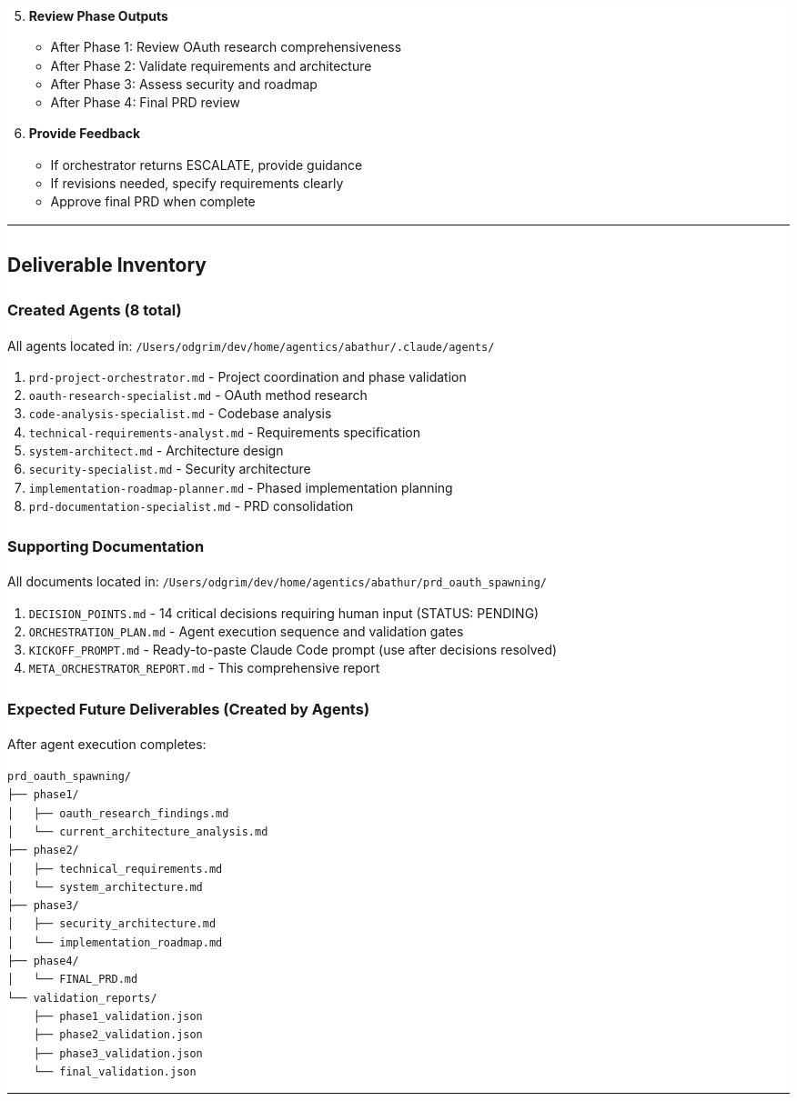 5. **Review Phase Outputs**
   - After Phase 1: Review OAuth research comprehensiveness
   - After Phase 2: Validate requirements and architecture
   - After Phase 3: Assess security and roadmap
   - After Phase 4: Final PRD review

6. **Provide Feedback**
   - If orchestrator returns ESCALATE, provide guidance
   - If revisions needed, specify requirements clearly
   - Approve final PRD when complete

---

## Deliverable Inventory

### Created Agents (8 total)
All agents located in: `/Users/odgrim/dev/home/agentics/abathur/.claude/agents/`

1. `prd-project-orchestrator.md` - Project coordination and phase validation
2. `oauth-research-specialist.md` - OAuth method research
3. `code-analysis-specialist.md` - Codebase analysis
4. `technical-requirements-analyst.md` - Requirements specification
5. `system-architect.md` - Architecture design
6. `security-specialist.md` - Security architecture
7. `implementation-roadmap-planner.md` - Phased implementation planning
8. `prd-documentation-specialist.md` - PRD consolidation

### Supporting Documentation
All documents located in: `/Users/odgrim/dev/home/agentics/abathur/prd_oauth_spawning/`

1. `DECISION_POINTS.md` - 14 critical decisions requiring human input (STATUS: PENDING)
2. `ORCHESTRATION_PLAN.md` - Agent execution sequence and validation gates
3. `KICKOFF_PROMPT.md` - Ready-to-paste Claude Code prompt (use after decisions resolved)
4. `META_ORCHESTRATOR_REPORT.md` - This comprehensive report

### Expected Future Deliverables (Created by Agents)

After agent execution completes:

```
prd_oauth_spawning/
├── phase1/
│   ├── oauth_research_findings.md
│   └── current_architecture_analysis.md
├── phase2/
│   ├── technical_requirements.md
│   └── system_architecture.md
├── phase3/
│   ├── security_architecture.md
│   └── implementation_roadmap.md
├── phase4/
│   └── FINAL_PRD.md
└── validation_reports/
    ├── phase1_validation.json
    ├── phase2_validation.json
    ├── phase3_validation.json
    └── final_validation.json
```

---